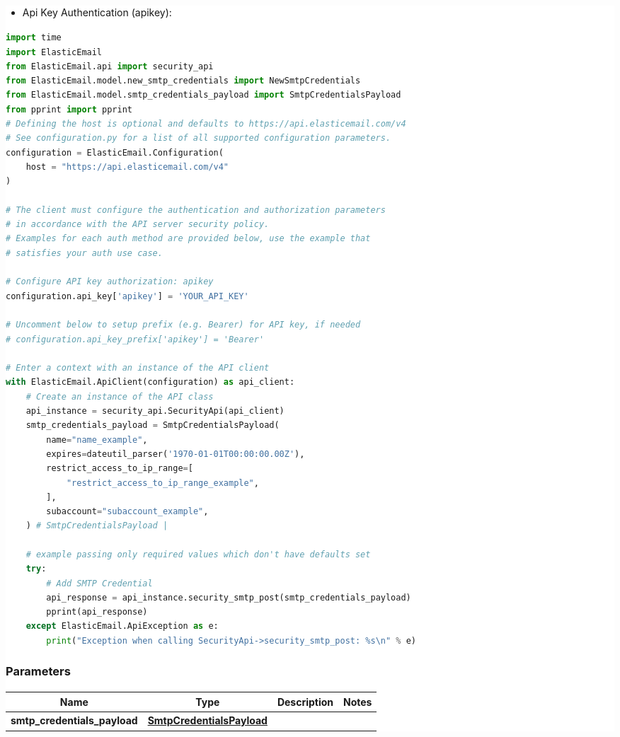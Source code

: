 * Api Key Authentication (apikey):
```python
import time
import ElasticEmail
from ElasticEmail.api import security_api
from ElasticEmail.model.new_smtp_credentials import NewSmtpCredentials
from ElasticEmail.model.smtp_credentials_payload import SmtpCredentialsPayload
from pprint import pprint
# Defining the host is optional and defaults to https://api.elasticemail.com/v4
# See configuration.py for a list of all supported configuration parameters.
configuration = ElasticEmail.Configuration(
    host = "https://api.elasticemail.com/v4"
)

# The client must configure the authentication and authorization parameters
# in accordance with the API server security policy.
# Examples for each auth method are provided below, use the example that
# satisfies your auth use case.

# Configure API key authorization: apikey
configuration.api_key['apikey'] = 'YOUR_API_KEY'

# Uncomment below to setup prefix (e.g. Bearer) for API key, if needed
# configuration.api_key_prefix['apikey'] = 'Bearer'

# Enter a context with an instance of the API client
with ElasticEmail.ApiClient(configuration) as api_client:
    # Create an instance of the API class
    api_instance = security_api.SecurityApi(api_client)
    smtp_credentials_payload = SmtpCredentialsPayload(
        name="name_example",
        expires=dateutil_parser('1970-01-01T00:00:00.00Z'),
        restrict_access_to_ip_range=[
            "restrict_access_to_ip_range_example",
        ],
        subaccount="subaccount_example",
    ) # SmtpCredentialsPayload | 

    # example passing only required values which don't have defaults set
    try:
        # Add SMTP Credential
        api_response = api_instance.security_smtp_post(smtp_credentials_payload)
        pprint(api_response)
    except ElasticEmail.ApiException as e:
        print("Exception when calling SecurityApi->security_smtp_post: %s\n" % e)
```

### Parameters

Name | Type | Description  | Notes
------------- | ------------- | ------------- | -------------
 **smtp_credentials_payload** | [**SmtpCredentialsPayload**](SmtpCredentialsPayload.md)|  |
